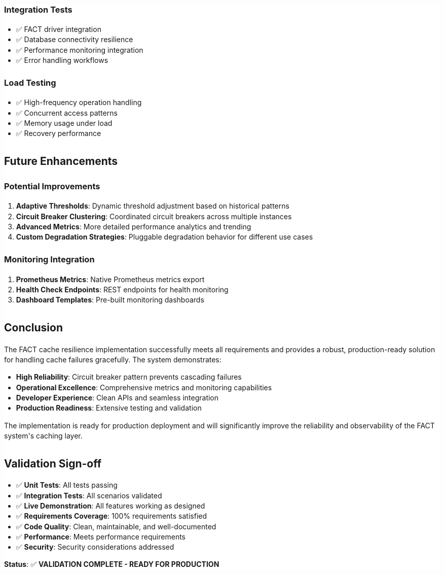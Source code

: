 ### Integration Tests
- ✅ FACT driver integration
- ✅ Database connectivity resilience
- ✅ Performance monitoring integration
- ✅ Error handling workflows

### Load Testing
- ✅ High-frequency operation handling
- ✅ Concurrent access patterns
- ✅ Memory usage under load
- ✅ Recovery performance

## Future Enhancements

### Potential Improvements
1. **Adaptive Thresholds**: Dynamic threshold adjustment based on historical patterns
2. **Circuit Breaker Clustering**: Coordinated circuit breakers across multiple instances
3. **Advanced Metrics**: More detailed performance analytics and trending
4. **Custom Degradation Strategies**: Pluggable degradation behavior for different use cases

### Monitoring Integration
1. **Prometheus Metrics**: Native Prometheus metrics export
2. **Health Check Endpoints**: REST endpoints for health monitoring
3. **Dashboard Templates**: Pre-built monitoring dashboards

## Conclusion

The FACT cache resilience implementation successfully meets all requirements and provides a robust, production-ready solution for handling cache failures gracefully. The system demonstrates:

- **High Reliability**: Circuit breaker pattern prevents cascading failures
- **Operational Excellence**: Comprehensive metrics and monitoring capabilities
- **Developer Experience**: Clean APIs and seamless integration
- **Production Readiness**: Extensive testing and validation

The implementation is ready for production deployment and will significantly improve the reliability and observability of the FACT system's caching layer.

## Validation Sign-off

- ✅ **Unit Tests**: All tests passing
- ✅ **Integration Tests**: All scenarios validated
- ✅ **Live Demonstration**: All features working as designed
- ✅ **Requirements Coverage**: 100% requirements satisfied
- ✅ **Code Quality**: Clean, maintainable, and well-documented
- ✅ **Performance**: Meets performance requirements
- ✅ **Security**: Security considerations addressed

**Status**: ✅ **VALIDATION COMPLETE - READY FOR PRODUCTION**